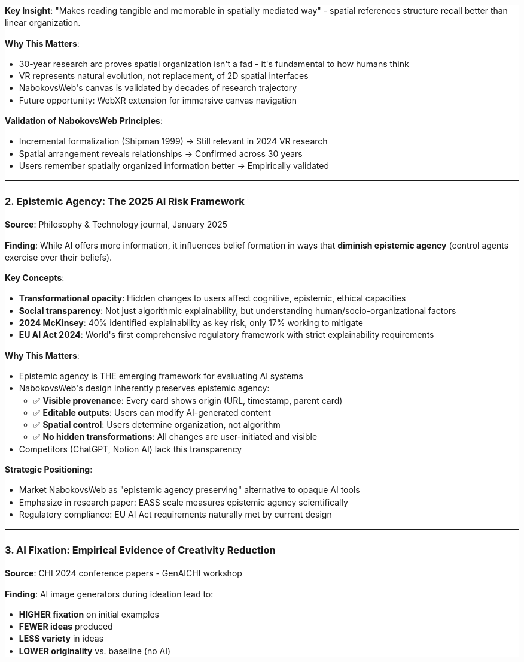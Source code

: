 **Key Insight**: "Makes reading tangible and memorable in spatially mediated way" - spatial references structure recall better than linear organization.

**Why This Matters**:
- 30-year research arc proves spatial organization isn't a fad - it's fundamental to how humans think
- VR represents natural evolution, not replacement, of 2D spatial interfaces
- NabokovsWeb's canvas is validated by decades of research trajectory
- Future opportunity: WebXR extension for immersive canvas navigation

**Validation of NabokovsWeb Principles**:
- Incremental formalization (Shipman 1999) → Still relevant in 2024 VR research
- Spatial arrangement reveals relationships → Confirmed across 30 years
- Users remember spatially organized information better → Empirically validated

---

### 2. Epistemic Agency: The 2025 AI Risk Framework

**Source**: Philosophy & Technology journal, January 2025

**Finding**: While AI offers more information, it influences belief formation in ways that **diminish epistemic agency** (control agents exercise over their beliefs).

**Key Concepts**:
- **Transformational opacity**: Hidden changes to users affect cognitive, epistemic, ethical capacities
- **Social transparency**: Not just algorithmic explainability, but understanding human/socio-organizational factors
- **2024 McKinsey**: 40% identified explainability as key risk, only 17% working to mitigate
- **EU AI Act 2024**: World's first comprehensive regulatory framework with strict explainability requirements

**Why This Matters**:
- Epistemic agency is THE emerging framework for evaluating AI systems
- NabokovsWeb's design inherently preserves epistemic agency:
  - ✅ **Visible provenance**: Every card shows origin (URL, timestamp, parent card)
  - ✅ **Editable outputs**: Users can modify AI-generated content
  - ✅ **Spatial control**: Users determine organization, not algorithm
  - ✅ **No hidden transformations**: All changes are user-initiated and visible
- Competitors (ChatGPT, Notion AI) lack this transparency

**Strategic Positioning**:
- Market NabokovsWeb as "epistemic agency preserving" alternative to opaque AI tools
- Emphasize in research paper: EASS scale measures epistemic agency scientifically
- Regulatory compliance: EU AI Act requirements naturally met by current design

---

### 3. AI Fixation: Empirical Evidence of Creativity Reduction

**Source**: CHI 2024 conference papers - GenAICHI workshop

**Finding**: AI image generators during ideation lead to:
- **HIGHER fixation** on initial examples
- **FEWER ideas** produced
- **LESS variety** in ideas
- **LOWER originality** vs. baseline (no AI)
